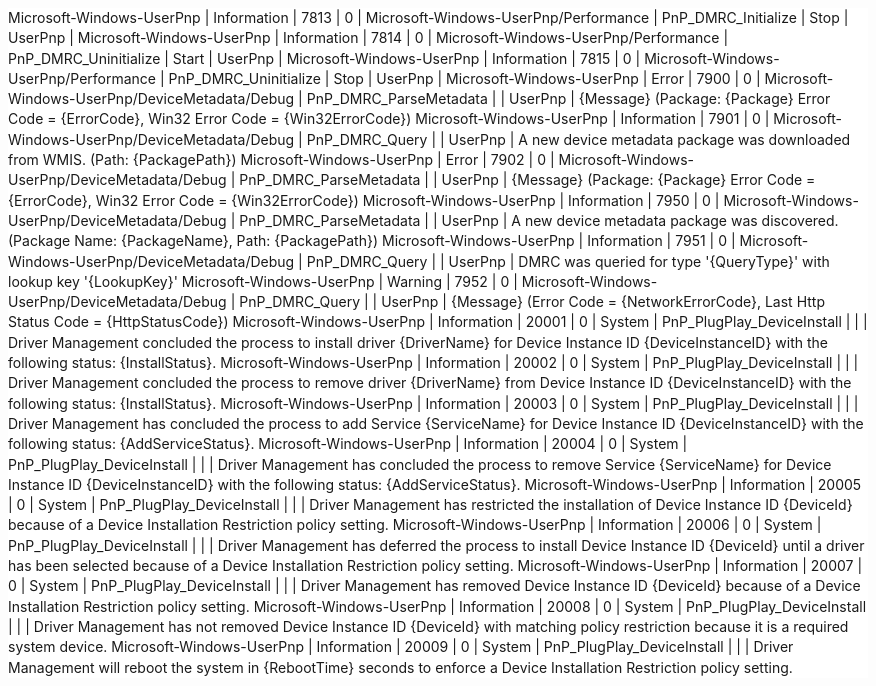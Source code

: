 Microsoft-Windows-UserPnp  |  Information  |  7813      |  0        |  Microsoft-Windows-UserPnp/Performance           |  PnP_DMRC_Initialize                          |  Stop    |  UserPnp           |
Microsoft-Windows-UserPnp  |  Information  |  7814      |  0        |  Microsoft-Windows-UserPnp/Performance           |  PnP_DMRC_Uninitialize                        |  Start   |  UserPnp           |
Microsoft-Windows-UserPnp  |  Information  |  7815      |  0        |  Microsoft-Windows-UserPnp/Performance           |  PnP_DMRC_Uninitialize                        |  Stop    |  UserPnp           |
Microsoft-Windows-UserPnp  |  Error        |  7900      |  0        |  Microsoft-Windows-UserPnp/DeviceMetadata/Debug  |  PnP_DMRC_ParseMetadata                       |          |  UserPnp           |  {Message} (Package: {Package} Error Code = {ErrorCode}, Win32 Error Code = {Win32ErrorCode})
Microsoft-Windows-UserPnp  |  Information  |  7901      |  0        |  Microsoft-Windows-UserPnp/DeviceMetadata/Debug  |  PnP_DMRC_Query                               |          |  UserPnp           |  A new device metadata package was downloaded from WMIS. (Path: {PackagePath})
Microsoft-Windows-UserPnp  |  Error        |  7902      |  0        |  Microsoft-Windows-UserPnp/DeviceMetadata/Debug  |  PnP_DMRC_ParseMetadata                       |          |  UserPnp           |  {Message} (Package: {Package} Error Code = {ErrorCode}, Win32 Error Code = {Win32ErrorCode})
Microsoft-Windows-UserPnp  |  Information  |  7950      |  0        |  Microsoft-Windows-UserPnp/DeviceMetadata/Debug  |  PnP_DMRC_ParseMetadata                       |          |  UserPnp           |  A new device metadata package was discovered. (Package Name: {PackageName}, Path: {PackagePath})
Microsoft-Windows-UserPnp  |  Information  |  7951      |  0        |  Microsoft-Windows-UserPnp/DeviceMetadata/Debug  |  PnP_DMRC_Query                               |          |  UserPnp           |  DMRC was queried for type '{QueryType}' with lookup key '{LookupKey}'
Microsoft-Windows-UserPnp  |  Warning      |  7952      |  0        |  Microsoft-Windows-UserPnp/DeviceMetadata/Debug  |  PnP_DMRC_Query                               |          |  UserPnp           |  {Message} (Error Code = {NetworkErrorCode}, Last Http Status Code = {HttpStatusCode})
Microsoft-Windows-UserPnp  |  Information  |  20001     |  0        |  System                                          |  PnP_PlugPlay_DeviceInstall                   |          |                    |  Driver Management concluded the process to install driver {DriverName} for Device Instance ID {DeviceInstanceID} with the following status: {InstallStatus}.
Microsoft-Windows-UserPnp  |  Information  |  20002     |  0        |  System                                          |  PnP_PlugPlay_DeviceInstall                   |          |                    |  Driver Management concluded the process to remove driver {DriverName} from Device Instance ID {DeviceInstanceID} with the following status: {InstallStatus}.
Microsoft-Windows-UserPnp  |  Information  |  20003     |  0        |  System                                          |  PnP_PlugPlay_DeviceInstall                   |          |                    |  Driver Management has concluded the process to add Service {ServiceName} for Device Instance ID {DeviceInstanceID} with the following status: {AddServiceStatus}.
Microsoft-Windows-UserPnp  |  Information  |  20004     |  0        |  System                                          |  PnP_PlugPlay_DeviceInstall                   |          |                    |  Driver Management has concluded the process to remove Service {ServiceName} for Device Instance ID {DeviceInstanceID} with the following status: {AddServiceStatus}.
Microsoft-Windows-UserPnp  |  Information  |  20005     |  0        |  System                                          |  PnP_PlugPlay_DeviceInstall                   |          |                    |  Driver Management has restricted the installation of Device Instance ID {DeviceId} because of a Device Installation Restriction policy setting.
Microsoft-Windows-UserPnp  |  Information  |  20006     |  0        |  System                                          |  PnP_PlugPlay_DeviceInstall                   |          |                    |  Driver Management has deferred the process to install Device Instance ID {DeviceId} until a driver has been selected because of a Device Installation Restriction policy setting.
Microsoft-Windows-UserPnp  |  Information  |  20007     |  0        |  System                                          |  PnP_PlugPlay_DeviceInstall                   |          |                    |  Driver Management has removed Device Instance ID {DeviceId} because of a Device Installation Restriction policy setting.
Microsoft-Windows-UserPnp  |  Information  |  20008     |  0        |  System                                          |  PnP_PlugPlay_DeviceInstall                   |          |                    |  Driver Management has not removed Device Instance ID {DeviceId} with matching policy restriction because it is a required system device.
Microsoft-Windows-UserPnp  |  Information  |  20009     |  0        |  System                                          |  PnP_PlugPlay_DeviceInstall                   |          |                    |  Driver Management will reboot the system in {RebootTime} seconds to enforce a Device Installation Restriction policy setting.